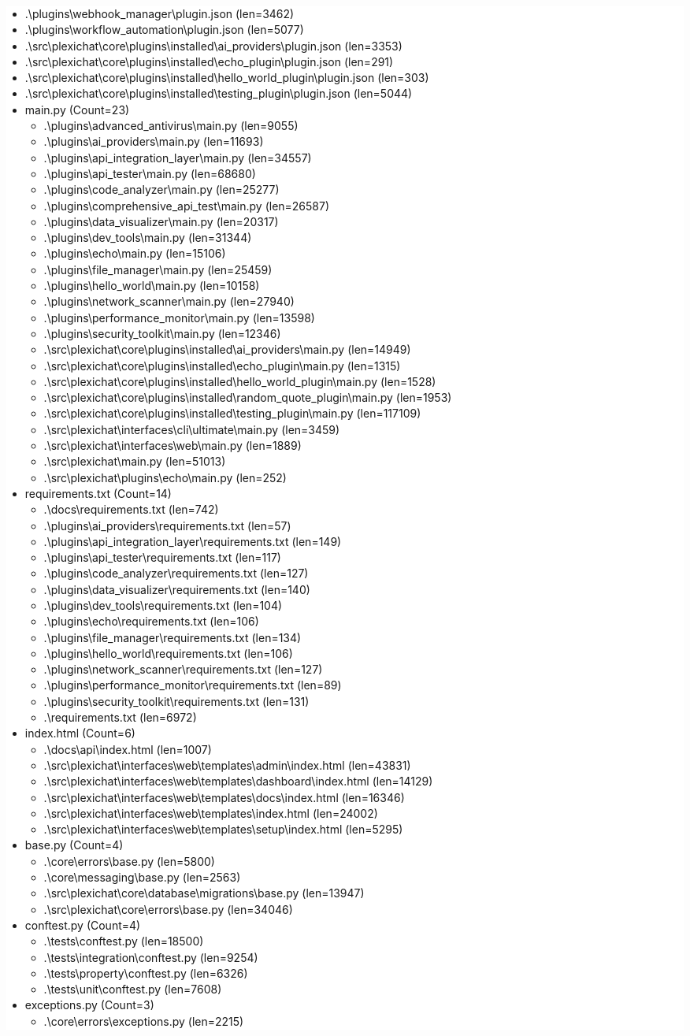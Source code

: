   - .\plugins\webhook_manager\plugin.json (len=3462)
  - .\plugins\workflow_automation\plugin.json (len=5077)
  - .\src\plexichat\core\plugins\installed\ai_providers\plugin.json (len=3353)
  - .\src\plexichat\core\plugins\installed\echo_plugin\plugin.json (len=291)
  - .\src\plexichat\core\plugins\installed\hello_world_plugin\plugin.json (len=303)
  - .\src\plexichat\core\plugins\installed\testing_plugin\plugin.json (len=5044)
- main.py (Count=23)
  - .\plugins\advanced_antivirus\main.py (len=9055)
  - .\plugins\ai_providers\main.py (len=11693)
  - .\plugins\api_integration_layer\main.py (len=34557)
  - .\plugins\api_tester\main.py (len=68680)
  - .\plugins\code_analyzer\main.py (len=25277)
  - .\plugins\comprehensive_api_test\main.py (len=26587)
  - .\plugins\data_visualizer\main.py (len=20317)
  - .\plugins\dev_tools\main.py (len=31344)
  - .\plugins\echo\main.py (len=15106)
  - .\plugins\file_manager\main.py (len=25459)
  - .\plugins\hello_world\main.py (len=10158)
  - .\plugins\network_scanner\main.py (len=27940)
  - .\plugins\performance_monitor\main.py (len=13598)
  - .\plugins\security_toolkit\main.py (len=12346)
  - .\src\plexichat\core\plugins\installed\ai_providers\main.py (len=14949)
  - .\src\plexichat\core\plugins\installed\echo_plugin\main.py (len=1315)
  - .\src\plexichat\core\plugins\installed\hello_world_plugin\main.py (len=1528)
  - .\src\plexichat\core\plugins\installed\random_quote_plugin\main.py (len=1953)
  - .\src\plexichat\core\plugins\installed\testing_plugin\main.py (len=117109)
  - .\src\plexichat\interfaces\cli\ultimate\main.py (len=3459)
  - .\src\plexichat\interfaces\web\main.py (len=1889)
  - .\src\plexichat\main.py (len=51013)
  - .\src\plexichat\plugins\echo\main.py (len=252)
- requirements.txt (Count=14)
  - .\docs\requirements.txt (len=742)
  - .\plugins\ai_providers\requirements.txt (len=57)
  - .\plugins\api_integration_layer\requirements.txt (len=149)
  - .\plugins\api_tester\requirements.txt (len=117)
  - .\plugins\code_analyzer\requirements.txt (len=127)
  - .\plugins\data_visualizer\requirements.txt (len=140)
  - .\plugins\dev_tools\requirements.txt (len=104)
  - .\plugins\echo\requirements.txt (len=106)
  - .\plugins\file_manager\requirements.txt (len=134)
  - .\plugins\hello_world\requirements.txt (len=106)
  - .\plugins\network_scanner\requirements.txt (len=127)
  - .\plugins\performance_monitor\requirements.txt (len=89)
  - .\plugins\security_toolkit\requirements.txt (len=131)
  - .\requirements.txt (len=6972)
- index.html (Count=6)
  - .\docs\api\index.html (len=1007)
  - .\src\plexichat\interfaces\web\templates\admin\index.html (len=43831)
  - .\src\plexichat\interfaces\web\templates\dashboard\index.html (len=14129)
  - .\src\plexichat\interfaces\web\templates\docs\index.html (len=16346)
  - .\src\plexichat\interfaces\web\templates\index.html (len=24002)
  - .\src\plexichat\interfaces\web\templates\setup\index.html (len=5295)
- base.py (Count=4)
  - .\core\errors\base.py (len=5800)
  - .\core\messaging\base.py (len=2563)
  - .\src\plexichat\core\database\migrations\base.py (len=13947)
  - .\src\plexichat\core\errors\base.py (len=34046)
- conftest.py (Count=4)
  - .\tests\conftest.py (len=18500)
  - .\tests\integration\conftest.py (len=9254)
  - .\tests\property\conftest.py (len=6326)
  - .\tests\unit\conftest.py (len=7608)
- exceptions.py (Count=3)
  - .\core\errors\exceptions.py (len=2215)